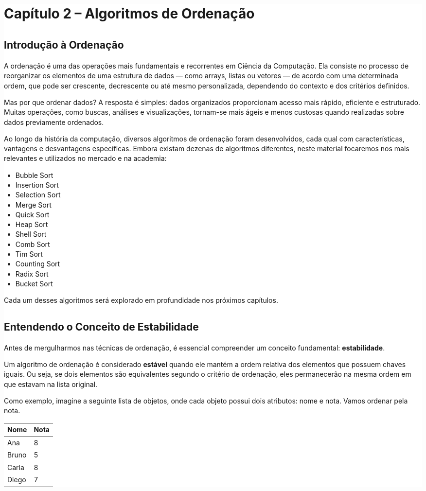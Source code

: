 # Capítulo 2 – Algoritmos de Ordenação

## Introdução à Ordenação

A ordenação é uma das operações mais fundamentais e recorrentes em Ciência da Computação. Ela consiste no processo de reorganizar os elementos de uma estrutura de dados — como arrays, listas ou vetores — de acordo com uma determinada ordem, que pode ser crescente, decrescente ou até mesmo personalizada, dependendo do contexto e dos critérios definidos.

Mas por que ordenar dados? A resposta é simples: dados organizados proporcionam acesso mais rápido, eficiente e estruturado. Muitas operações, como buscas, análises e visualizações, tornam-se mais ágeis e menos custosas quando realizadas sobre dados previamente ordenados.

Ao longo da história da computação, diversos algoritmos de ordenação foram desenvolvidos, cada qual com características, vantagens e desvantagens específicas. Embora existam dezenas de algoritmos diferentes, neste material focaremos nos mais relevantes e utilizados no mercado e na academia:

- Bubble Sort
- Insertion Sort
- Selection Sort
- Merge Sort
- Quick Sort
- Heap Sort
- Shell Sort
- Comb Sort
- Tim Sort
- Counting Sort
- Radix Sort
- Bucket Sort

Cada um desses algoritmos será explorado em profundidade nos próximos capítulos.

## Entendendo o Conceito de Estabilidade

Antes de mergulharmos nas técnicas de ordenação, é essencial compreender um conceito fundamental: **estabilidade**.

Um algoritmo de ordenação é considerado **estável** quando ele mantém a ordem relativa dos elementos que possuem chaves iguais. Ou seja, se dois elementos são equivalentes segundo o critério de ordenação, eles permanecerão na mesma ordem em que estavam na lista original.

Como exemplo, imagine a seguinte lista de objetos, onde cada objeto possui dois atributos: nome e nota. Vamos ordenar pela nota.

|Nome|Nota|
|---|---|
|Ana|8|
|Bruno|5|
|Carla|8|
|Diego|7|
